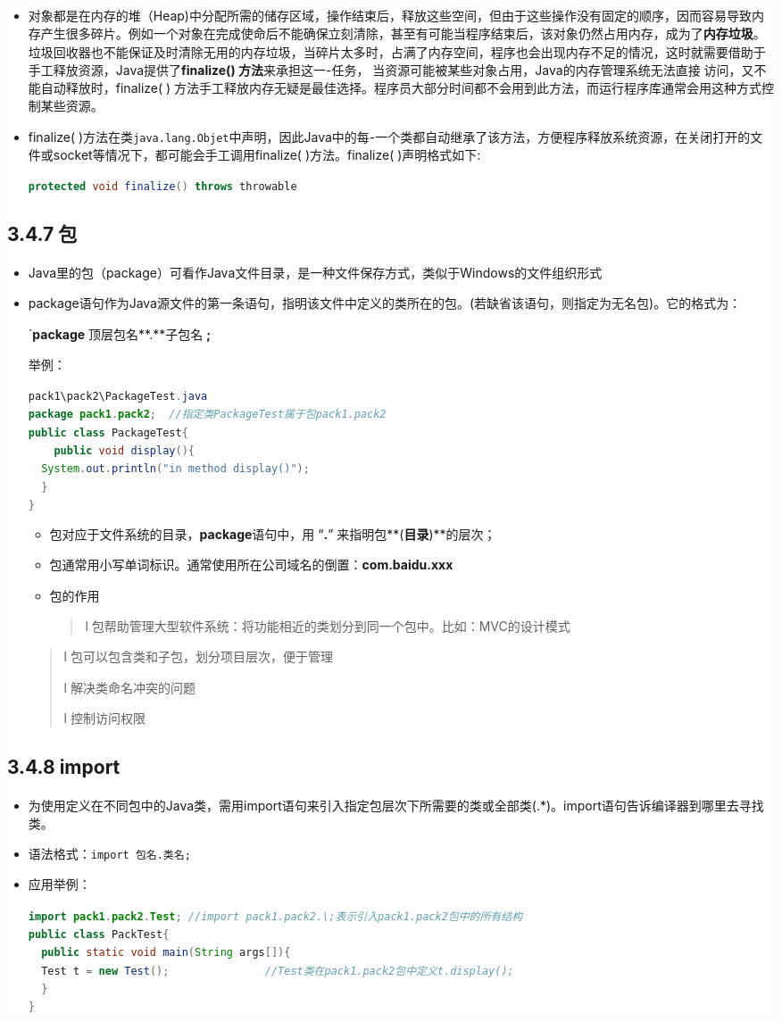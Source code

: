 - 对象都是在内存的堆（Heap)中分配所需的储存区域，操作结束后，释放这些空间，但由于这些操作没有固定的顺序，因而容易导致内存产生很多碎片。例如一个对象在完成使命后不能确保立刻清除，甚至有可能当程序结束后，该对象仍然占用内存，成为了**内存垃圾**。垃圾回收器也不能保证及时清除无用的内存垃圾，当碎片太多时，占满了内存空间，程序也会出现内存不足的情况，这时就需要借助于手工释放资源，Java提供了**finalize() 方法**来承担这一-任务， 当资源可能被某些对象占用，Java的内存管理系统无法直接
  访问，又不能自动释放时，finalize( ) 方法手工释放内存无疑是最佳选择。程序员大部分时间都不会用到此方法，而运行程序库通常会用这种方式控制某些资源。

- finalize( )方法在类`java.lang.Objet`中声明，因此Java中的每-一个类都自动继承了该方法，方便程序释放系统资源，在关闭打开的文件或socket等情况下，都可能会手工调用finalize( )方法。finalize( )声明格式如下:

  ```java
  protected void finalize() throws throwable
  ```

## 3.4.7 包

- Java里的包（package）可看作Java文件目录，是一种文件保存方式，类似于Windows的文件组织形式

- package语句作为Java源文件的第一条语句，指明该文件中定义的类所在的包。(若缺省该语句，则指定为无名包)。它的格式为：

  `**package** 顶层包名**.**子包名 **;**

  举例：

  ```java
  pack1\pack2\PackageTest.java
  package pack1.pack2;  //指定类PackageTest属于包pack1.pack2
  public class PackageTest{
      public void display(){
  	System.out.println("in method display()");
  	}
  }
  ```

  - 包对应于文件系统的目录，**package**语句中，用 “**.**” 来指明包**(**目录**)**的层次；

  - 包通常用小写单词标识。通常使用所在公司域名的倒置：**com.baidu.xxx**

  - 包的作用

    > l 包帮助管理大型软件系统：将功能相近的类划分到同一个包中。比如：MVC的设计模式

  >l 包可以包含类和子包，划分项目层次，便于管理
  >
  >l 解决类命名冲突的问题
  >
  >l 控制访问权限

## 3.4.8 import

- 为使用定义在不同包中的Java类，需用import语句来引入指定包层次下所需要的类或全部类(.*)。import语句告诉编译器到哪里去寻找类。

- 语法格式：`import 包名.类名;`

- 应用举例：

  ```java
  import pack1.pack2.Test; //import pack1.pack2.\;表示引入pack1.pack2包中的所有结构
  public class PackTest{
  	public static void main(String args[]){
  	Test t = new Test();               //Test类在pack1.pack2包中定义t.display();
  	}
  }
  ```
